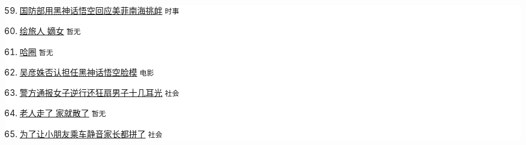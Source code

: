 59. [国防部用黑神话悟空回应美菲南海挑衅](https://m.weibo.cn/search?containerid=100103type%3D1%26t%3D10%26q%3D%23%E5%9B%BD%E9%98%B2%E9%83%A8%E7%94%A8%E9%BB%91%E7%A5%9E%E8%AF%9D%E6%82%9F%E7%A9%BA%E5%9B%9E%E5%BA%94%E7%BE%8E%E8%8F%B2%E5%8D%97%E6%B5%B7%E6%8C%91%E8%A1%85%23&stream_entry_id=31&isnewpage=1&extparam=seat%3D1%26lcate%3D5001%26filter_type%3Drealtimehot%26q%3D%2523%25E5%259B%25BD%25E9%2598%25B2%25E9%2583%25A8%25E7%2594%25A8%25E9%25BB%2591%25E7%25A5%259E%25E8%25AF%259D%25E6%2582%259F%25E7%25A9%25BA%25E5%259B%259E%25E5%25BA%2594%25E7%25BE%258E%25E8%258F%25B2%25E5%258D%2597%25E6%25B5%25B7%25E6%258C%2591%25E8%25A1%2585%2523%26band_rank%3D30%26cate%3D5001%26pos%3D29%26flag%3D0%26stream_entry_id%3D31%26c_type%3D31%26realpos%3D30%26dgr%3D0%26display_time%3D1724978848%26pre_seqid%3D17249788481270850883) `时事` 

60. [绘旅人 嫡女](https://m.weibo.cn/search?containerid=100103type%3D1%26t%3D10%26q%3D%E7%BB%98%E6%97%85%E4%BA%BA+%E5%AB%A1%E5%A5%B3&stream_entry_id=31&isnewpage=1&extparam=seat%3D1%26lcate%3D5001%26filter_type%3Drealtimehot%26q%3D%25E7%25BB%2598%25E6%2597%2585%25E4%25BA%25BA%2520%25E5%25AB%25A1%25E5%25A5%25B3%26band_rank%3D32%26cate%3D5001%26pos%3D31%26flag%3D0%26stream_entry_id%3D31%26c_type%3D31%26realpos%3D32%26dgr%3D0%26display_time%3D1724978848%26pre_seqid%3D17249788481270850883) `暂无` 

61. [哈圈](https://m.weibo.cn/search?containerid=100103type%3D1%26t%3D10%26q%3D%E5%93%88%E5%9C%88&stream_entry_id=31&isnewpage=1&extparam=seat%3D1%26lcate%3D5001%26filter_type%3Drealtimehot%26q%3D%25E5%2593%2588%25E5%259C%2588%26band_rank%3D36%26cate%3D5001%26pos%3D35%26flag%3D1%26stream_entry_id%3D31%26c_type%3D31%26realpos%3D36%26dgr%3D0%26display_time%3D1724978848%26pre_seqid%3D17249788481270850883) `暂无` 

62. [吴彦姝否认担任黑神话悟空脸模](https://m.weibo.cn/search?containerid=100103type%3D1%26t%3D10%26q%3D%23%E5%90%B4%E5%BD%A6%E5%A7%9D%E5%90%A6%E8%AE%A4%E6%8B%85%E4%BB%BB%E9%BB%91%E7%A5%9E%E8%AF%9D%E6%82%9F%E7%A9%BA%E8%84%B8%E6%A8%A1%23&stream_entry_id=31&isnewpage=1&extparam=seat%3D1%26lcate%3D5001%26filter_type%3Drealtimehot%26q%3D%2523%25E5%2590%25B4%25E5%25BD%25A6%25E5%25A7%259D%25E5%2590%25A6%25E8%25AE%25A4%25E6%258B%2585%25E4%25BB%25BB%25E9%25BB%2591%25E7%25A5%259E%25E8%25AF%259D%25E6%2582%259F%25E7%25A9%25BA%25E8%2584%25B8%25E6%25A8%25A1%2523%26band_rank%3D37%26cate%3D5001%26pos%3D36%26flag%3D0%26stream_entry_id%3D31%26c_type%3D31%26realpos%3D37%26dgr%3D0%26display_time%3D1724978848%26pre_seqid%3D17249788481270850883) `电影` 

63. [警方通报女子逆行还狂扇男子十几耳光](https://m.weibo.cn/search?containerid=100103type%3D1%26t%3D10%26q%3D%23%E8%AD%A6%E6%96%B9%E9%80%9A%E6%8A%A5%E5%A5%B3%E5%AD%90%E9%80%86%E8%A1%8C%E8%BF%98%E7%8B%82%E6%89%87%E7%94%B7%E5%AD%90%E5%8D%81%E5%87%A0%E8%80%B3%E5%85%89%23&stream_entry_id=31&isnewpage=1&extparam=seat%3D1%26lcate%3D5001%26filter_type%3Drealtimehot%26q%3D%2523%25E8%25AD%25A6%25E6%2596%25B9%25E9%2580%259A%25E6%258A%25A5%25E5%25A5%25B3%25E5%25AD%2590%25E9%2580%2586%25E8%25A1%258C%25E8%25BF%2598%25E7%258B%2582%25E6%2589%2587%25E7%2594%25B7%25E5%25AD%2590%25E5%258D%2581%25E5%2587%25A0%25E8%2580%25B3%25E5%2585%2589%2523%26band_rank%3D39%26cate%3D5001%26pos%3D38%26flag%3D1%26stream_entry_id%3D31%26c_type%3D31%26realpos%3D39%26dgr%3D0%26display_time%3D1724978848%26pre_seqid%3D17249788481270850883) `社会` 

64. [老人走了 家就散了](https://m.weibo.cn/search?containerid=100103type%3D1%26t%3D10%26q%3D%E8%80%81%E4%BA%BA%E8%B5%B0%E4%BA%86+%E5%AE%B6%E5%B0%B1%E6%95%A3%E4%BA%86&stream_entry_id=31&isnewpage=1&extparam=seat%3D1%26lcate%3D5001%26filter_type%3Drealtimehot%26q%3D%25E8%2580%2581%25E4%25BA%25BA%25E8%25B5%25B0%25E4%25BA%2586%2520%25E5%25AE%25B6%25E5%25B0%25B1%25E6%2595%25A3%25E4%25BA%2586%26band_rank%3D40%26cate%3D5001%26pos%3D39%26flag%3D0%26stream_entry_id%3D31%26c_type%3D31%26realpos%3D40%26dgr%3D0%26display_time%3D1724978848%26pre_seqid%3D17249788481270850883) `暂无` 

65. [为了让小朋友乘车静音家长都拼了](https://m.weibo.cn/search?containerid=100103type%3D1%26t%3D10%26q%3D%23%E4%B8%BA%E4%BA%86%E8%AE%A9%E5%B0%8F%E6%9C%8B%E5%8F%8B%E4%B9%98%E8%BD%A6%E9%9D%99%E9%9F%B3%E5%AE%B6%E9%95%BF%E9%83%BD%E6%8B%BC%E4%BA%86%23&stream_entry_id=31&isnewpage=1&extparam=seat%3D1%26lcate%3D5001%26filter_type%3Drealtimehot%26q%3D%2523%25E4%25B8%25BA%25E4%25BA%2586%25E8%25AE%25A9%25E5%25B0%258F%25E6%259C%258B%25E5%258F%258B%25E4%25B9%2598%25E8%25BD%25A6%25E9%259D%2599%25E9%259F%25B3%25E5%25AE%25B6%25E9%2595%25BF%25E9%2583%25BD%25E6%258B%25BC%25E4%25BA%2586%2523%26band_rank%3D41%26cate%3D5001%26pos%3D40%26flag%3D32768%26stream_entry_id%3D31%26c_type%3D31%26realpos%3D41%26dgr%3D0%26display_time%3D1724978848%26pre_seqid%3D17249788481270850883) `社会` 

